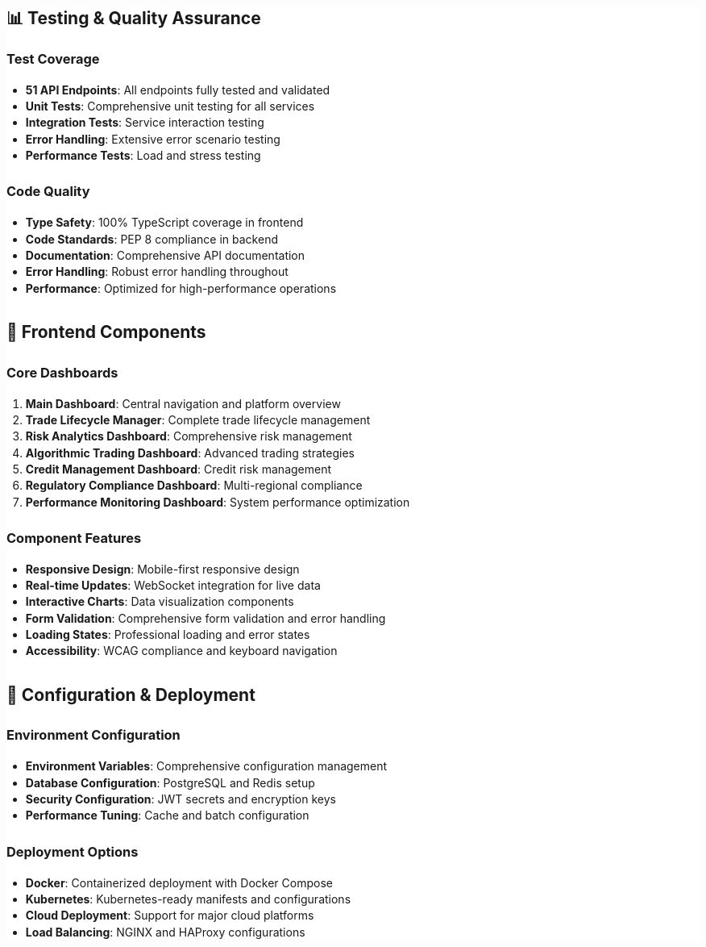 ## 📊 Testing & Quality Assurance

### Test Coverage
- **51 API Endpoints**: All endpoints fully tested and validated
- **Unit Tests**: Comprehensive unit testing for all services
- **Integration Tests**: Service interaction testing
- **Error Handling**: Extensive error scenario testing
- **Performance Tests**: Load and stress testing

### Code Quality
- **Type Safety**: 100% TypeScript coverage in frontend
- **Code Standards**: PEP 8 compliance in backend
- **Documentation**: Comprehensive API documentation
- **Error Handling**: Robust error handling throughout
- **Performance**: Optimized for high-performance operations

## 🚀 Frontend Components

### Core Dashboards
1. **Main Dashboard**: Central navigation and platform overview
2. **Trade Lifecycle Manager**: Complete trade lifecycle management
3. **Risk Analytics Dashboard**: Comprehensive risk management
4. **Algorithmic Trading Dashboard**: Advanced trading strategies
5. **Credit Management Dashboard**: Credit risk management
6. **Regulatory Compliance Dashboard**: Multi-regional compliance
7. **Performance Monitoring Dashboard**: System performance optimization

### Component Features
- **Responsive Design**: Mobile-first responsive design
- **Real-time Updates**: WebSocket integration for live data
- **Interactive Charts**: Data visualization components
- **Form Validation**: Comprehensive form validation and error handling
- **Loading States**: Professional loading and error states
- **Accessibility**: WCAG compliance and keyboard navigation

## 🔧 Configuration & Deployment

### Environment Configuration
- **Environment Variables**: Comprehensive configuration management
- **Database Configuration**: PostgreSQL and Redis setup
- **Security Configuration**: JWT secrets and encryption keys
- **Performance Tuning**: Cache and batch configuration

### Deployment Options
- **Docker**: Containerized deployment with Docker Compose
- **Kubernetes**: Kubernetes-ready manifests and configurations
- **Cloud Deployment**: Support for major cloud platforms
- **Load Balancing**: NGINX and HAProxy configurations
